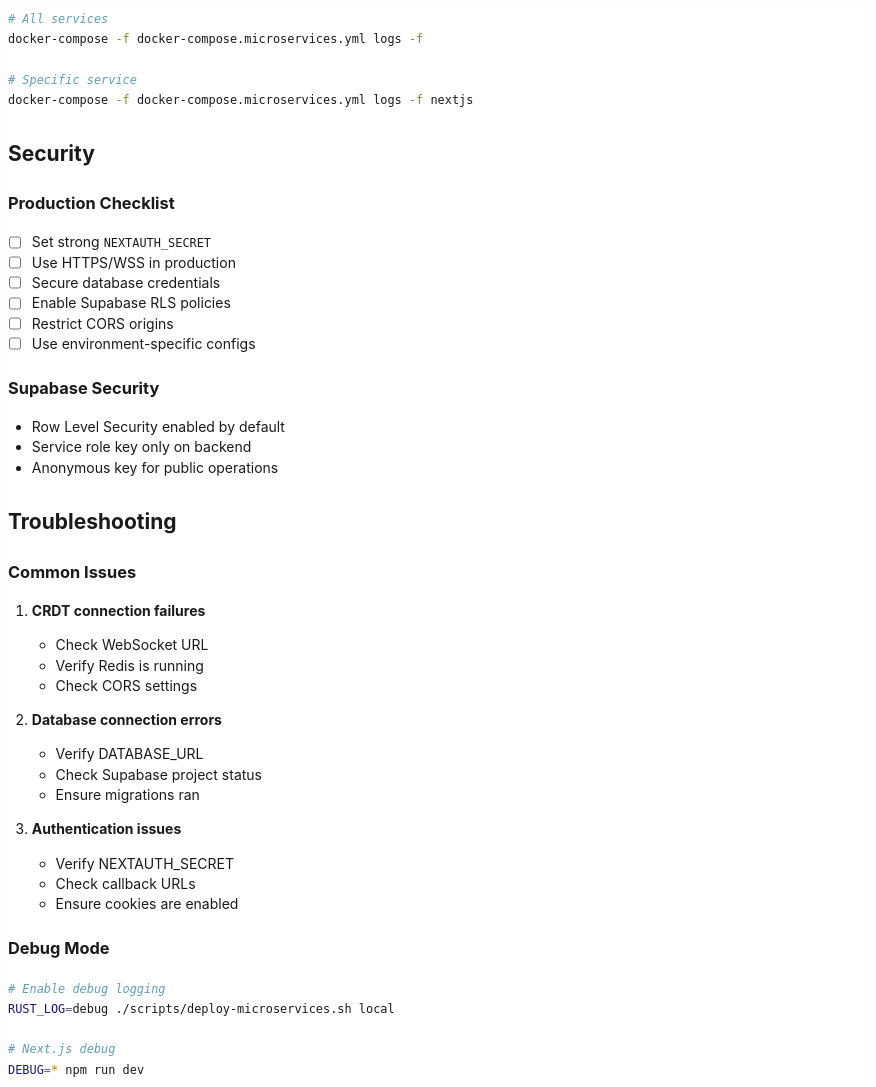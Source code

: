 ```bash
# All services
docker-compose -f docker-compose.microservices.yml logs -f

# Specific service
docker-compose -f docker-compose.microservices.yml logs -f nextjs
```

## Security

### Production Checklist

- [ ] Set strong `NEXTAUTH_SECRET`
- [ ] Use HTTPS/WSS in production
- [ ] Secure database credentials
- [ ] Enable Supabase RLS policies
- [ ] Restrict CORS origins
- [ ] Use environment-specific configs

### Supabase Security

- Row Level Security enabled by default
- Service role key only on backend
- Anonymous key for public operations

## Troubleshooting

### Common Issues

1. **CRDT connection failures**
   - Check WebSocket URL
   - Verify Redis is running
   - Check CORS settings

2. **Database connection errors**
   - Verify DATABASE_URL
   - Check Supabase project status
   - Ensure migrations ran

3. **Authentication issues**
   - Verify NEXTAUTH_SECRET
   - Check callback URLs
   - Ensure cookies are enabled

### Debug Mode

```bash
# Enable debug logging
RUST_LOG=debug ./scripts/deploy-microservices.sh local

# Next.js debug
DEBUG=* npm run dev
```

